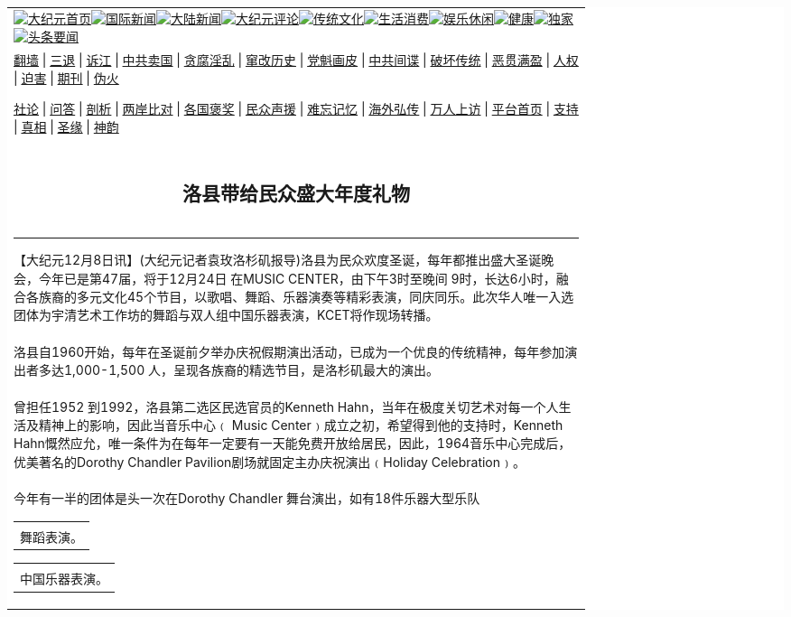 <a name="1" id="1" target="_blank"></a><span id="1"></span>
<table align=center border="0"><tr><td colspan="2" VALIGN=TOP><a href="https://github.com/qbshnk333/djy/blob/master/gb/nf1351518.md#1"><img src="https://raw.githubusercontent.com/qbshnk333/www/master/t/djy/1.jpg" title="大纪元首页" alt="大纪元首页"></a><a href="https://github.com/qbshnk333/djy/blob/master/gb/n24hr.md#1"><img src="https://raw.githubusercontent.com/qbshnk333/www/master/t/djy/3.jpg" title="国际新闻" alt="国际新闻"></a><a href="https://github.com/qbshnk333/djy/blob/master/gb/nsc413.md#1"><img src="https://raw.githubusercontent.com/qbshnk333/www/master/t/djy/4.jpg" title="大陆新闻" alt="大陆新闻"></a><a href="https://github.com/qbshnk333/djy/blob/master/gb/news392.md#1"><img src="https://raw.githubusercontent.com/qbshnk333/www/master/t/djy/5.jpg" title="大纪元评论" alt="大纪元评论"></a><a href="https://github.com/qbshnk333/djy/blob/master/gb/news2007.md#1"><img src="https://raw.githubusercontent.com/qbshnk333/www/master/t/djy/6.jpg" title="传统文化" alt="传统文化"></a><a href="https://github.com/qbshnk333/djy/blob/master/gb/news2008.md#1"><img src="https://raw.githubusercontent.com/qbshnk333/www/master/t/djy/7.jpg" title="生活消费" alt="生活消费"></a><a href="https://github.com/qbshnk333/djy/blob/master/gb/ncyule.md#1"><img src="https://raw.githubusercontent.com/qbshnk333/www/master/t/djy/8.jpg" title="娱乐休闲" alt="娱乐休闲"></a><a href="https://github.com/qbshnk333/djy/blob/master/gb/nsc1002.md#1"><img src="https://raw.githubusercontent.com/qbshnk333/www/master/t/djy/9.jpg" title="健康" alt="健康"></a><a href="https://github.com/qbshnk333/djy/blob/master/gb/nf6092.md#1"><img src="https://raw.githubusercontent.com/qbshnk333/www/master/t/djy/10a.jpg" title="独家" alt="独家"></a><a href="https://github.com/qbshnk333/djy/blob/master/gb/nf4514.md#1"><img src="https://raw.githubusercontent.com/qbshnk333/www/master/t/djy/12a.jpg" title="头条要闻" alt="头条要闻"></a></td></tr>
<tr><td colspan="2" VALIGN=TOP><a target="_blank" href="https://github.com/qbshnk333/www/blob/master/README.md?zsrh#1">翻墙</a> | <a target="_blank" href="https://github.com/qbshnk333/djy/blob/master/gb/nf5657.md#1">三退</a> | <a target="_blank" href="https://github.com/qbshnk333/djy/blob/master/gb/nf6124.md#1">诉江</a> | <a target="_blank" href="https://github.com/qbshnk333/djy/blob/master/gb/nf1176117.md#1">中共卖国</a> | <a target="_blank" href="https://github.com/qbshnk333/djy/blob/master/gb/nf5773.md#1">贪腐淫乱</a> | <a target="_blank" href="https://github.com/qbshnk333/djy/blob/master/gb/nf1176115.md#1">窜改历史</a> | <a target="_blank" href="https://github.com/qbshnk333/djy/blob/master/gb/nf1176107.md#1">党魁画皮</a> | <a target="_blank" href="https://github.com/qbshnk333/djy/blob/master/gb/nf1320400.md#1">中共间谍</a> | <a target="_blank" href="https://github.com/qbshnk333/djy/blob/master/gb/nf1176114.md#1">破坏传统</a> | <a target="_blank" href="https://github.com/qbshnk333/ntdtv/blob/master/gb/prog447_1.md#1">恶贯满盈</a> | <a target="_blank" href="https://github.com/qbshnk333/djy/blob/master/gb/ncid278.md#1">人权</a> | <a target="_blank" href="https://github.com/qbshnk333/djy/blob/master/gb/nf1176111.md#1">迫害</a> | <a target="_blank" href="https://gitlab.com/szzdlab/mh-qikan/blob/master/README.md#1">期刊</a> | <a target="_blank" href="https://github.com/qbshnk333/djy/blob/master/gb/nf5562.md#1">伪火</a></p><p><a target="_blank" href="https://github.com/qbshnk333/djy/blob/master/gb/9p.md#1">社论</a> | <a target="_blank" href="https://github.com/qbshnk333/djy/blob/master/gb/nf4378.md#1">问答</a> | <a target="_blank" href="https://github.com/qbshnk333/djy/blob/master/gb/nf5792.md#1">剖析</a> | <a target="_blank" href="https://github.com/qbshnk333/djy/blob/master/gb/nf5735.md#1">两岸比对</a> | <a target="_blank" href="https://github.com/qbshnk333/djy/blob/master/gb/nf6119.md#1">各国褒奖</a> | <a target="_blank" href="https://github.com/qbshnk333/djy/blob/master/gb/nf6120.md#1">民众声援</a> | <a target="_blank" href="https://github.com/qbshnk333/djy/blob/master/gb/nf1188594.md#1">难忘记忆</a> | <a target="_blank" href="https://github.com/qbshnk333/djy/blob/master/gb/nf3180.md#1">海外弘传</a> | <a target="_blank" href="https://github.com/qbshnk333/djy/blob/master/gb/nf5410.md#1">万人上访</a> | <a target="_blank" href="https://github.com/qbshnk333/www/blob/master/README.md?zsrh#1">平台首页</a> | <a target="_blank" href="https://github.com/qbshnk333/djy/blob/master/gb/nf4386.md#1">支持</a> | <a target="_blank" href="https://github.com/qbshnk333/djy/blob/master/gb/nf4389.md#1">真相</a> | <a target="_blank" href="https://github.com/qbshnk333/djy/blob/master/gb/nf5790.md#1">圣缘</a> | <a target="_blank" href="https://github.com/qbshnk333/djy/blob/master/gb/nf4786.md#1">神韵</a></td></tr>
<tr><td VALIGN=TOP width="626"><h2 align=center>洛县带给民众盛大年度礼物</h2>

<h6></h6>
<hr>
	<p>【大纪元12月8日讯】(大纪元记者袁玫洛杉矶报导)洛县为民众欢度圣诞，每年都推出盛大圣诞晚会，今年已是第47届，将于12月24日 在MUSIC CENTER，由下午3时至晚间 9时，长达6小时，融合各族裔的多元文化45个节目，以歌唱、舞蹈、乐器演奏等精彩表演，同庆同乐。此次华人唯一入选团体为宇清艺术工作坊的舞蹈与双人组中国乐器表演，KCET将作现场转播。 <br />　　<br />洛县自1960开始，每年在圣诞前夕举办庆祝假期演出活动，已成为一个优良的传统精神，每年参加演出者多达1,000-1,500 人，呈现各族裔的精选节目，是洛杉矶最大的演出。 <br />　　<br />曾担任1952 到1992，洛县第二选区民选官员的Kenneth Hahn，当年在极度关切艺术对每一个人生活及精神上的影响，因此当音乐中心﹙ Music Center﹚成立之初，希望得到他的支持时，Kenneth Hahn慨然应允，唯一条件为在每年一定要有一天能免费开放给居民，因此，1964音乐中心完成后，优美著名的Dorothy Chandler Pavilion剧场就固定主办庆祝演出﹙Holiday Celebration﹚。 <br />　　<br />今年有一半的团体是头一次在Dorothy Chandler 舞台演出，如有18件乐器大型乐队 <br /><center></p>
<table cellpadding=3 cellspacing=3 border=0 width=100%>
<tr>
<td align=center><ahref=https://www.epochtimes.com/i6/61209160759815.jpg></a></td>
</tr>
<tr>
<td align=center><span class=bn12>舞蹈表演。</span></td>
</tr>
</table>
<p></center></p>
<p><center></p>
<table cellpadding=3 cellspacing=3 border=0 width=100%>
<tr>
<td align=center><ahref=https://www.epochtimes.com/i6/61209160708815.jpg></a></td>
</tr>
<tr>
<td align=center><span class=bn12>中国乐器表演。</span></td>
</tr>
</table>
